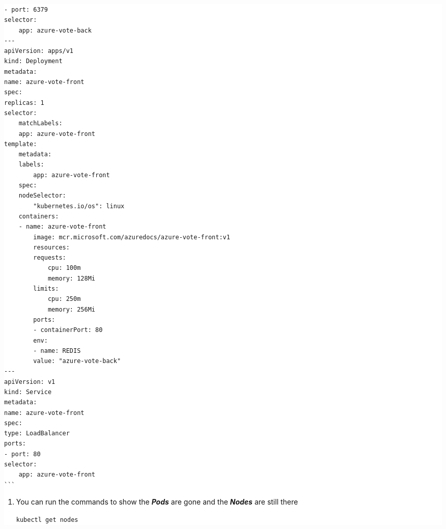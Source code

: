     - port: 6379
    selector:
        app: azure-vote-back
    ---
    apiVersion: apps/v1
    kind: Deployment
    metadata:
    name: azure-vote-front
    spec:
    replicas: 1
    selector:
        matchLabels:
        app: azure-vote-front
    template:
        metadata:
        labels:
            app: azure-vote-front
        spec:
        nodeSelector:
            "kubernetes.io/os": linux
        containers:
        - name: azure-vote-front
            image: mcr.microsoft.com/azuredocs/azure-vote-front:v1
            resources:
            requests:
                cpu: 100m
                memory: 128Mi
            limits:
                cpu: 250m
                memory: 256Mi
            ports:
            - containerPort: 80
            env:
            - name: REDIS
            value: "azure-vote-back"
    ---
    apiVersion: v1
    kind: Service
    metadata:
    name: azure-vote-front
    spec:
    type: LoadBalancer
    ports:
    - port: 80
    selector:
        app: azure-vote-front
    ```

1. You can run the commands to show the ***Pods*** are gone and the ***Nodes*** are still there

    ```
    kubectl get nodes
    ```
